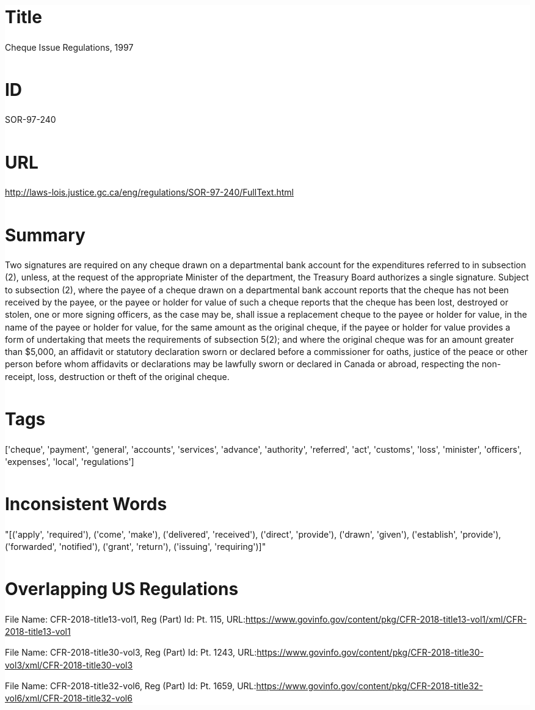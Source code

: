 # Title
Cheque Issue Regulations, 1997


# ID
SOR-97-240

# URL
http://laws-lois.justice.gc.ca/eng/regulations/SOR-97-240/FullText.html


# Summary
Two signatures are required on any cheque drawn on a departmental bank account for the expenditures referred to in subsection (2), unless, at the request of the appropriate Minister of the department, the Treasury Board authorizes a single signature.
Subject to subsection (2), where the payee of a cheque drawn on a departmental bank account reports that the cheque has not been received by the payee, or the payee or holder for value of such a cheque reports that the cheque has been lost, destroyed or stolen, one or more signing officers, as the case may be, shall issue a replacement cheque to the payee or holder for value, in the name of the payee or holder for value, for the same amount as the original cheque, if the payee or holder for value provides a form of undertaking that meets the requirements of subsection 5(2); and where the original cheque was for an amount greater than $5,000, an affidavit or statutory declaration sworn or declared before a commissioner for oaths, justice of the peace or other person before whom affidavits or declarations may be lawfully sworn or declared in Canada or abroad, respecting the non-receipt, loss, destruction or theft of the original cheque.


# Tags
['cheque', 'payment', 'general', 'accounts', 'services', 'advance', 'authority', 'referred', 'act', 'customs', 'loss', 'minister', 'officers', 'expenses', 'local', 'regulations']


# Inconsistent Words
"[('apply', 'required'), ('come', 'make'), ('delivered', 'received'), ('direct', 'provide'), ('drawn', 'given'), ('establish', 'provide'), ('forwarded', 'notified'), ('grant', 'return'), ('issuing', 'requiring')]"


# Overlapping US Regulations
File Name: CFR-2018-title13-vol1, Reg (Part) Id: Pt. 115, URL:https://www.govinfo.gov/content/pkg/CFR-2018-title13-vol1/xml/CFR-2018-title13-vol1

File Name: CFR-2018-title30-vol3, Reg (Part) Id: Pt. 1243, URL:https://www.govinfo.gov/content/pkg/CFR-2018-title30-vol3/xml/CFR-2018-title30-vol3

File Name: CFR-2018-title32-vol6, Reg (Part) Id: Pt. 1659, URL:https://www.govinfo.gov/content/pkg/CFR-2018-title32-vol6/xml/CFR-2018-title32-vol6
